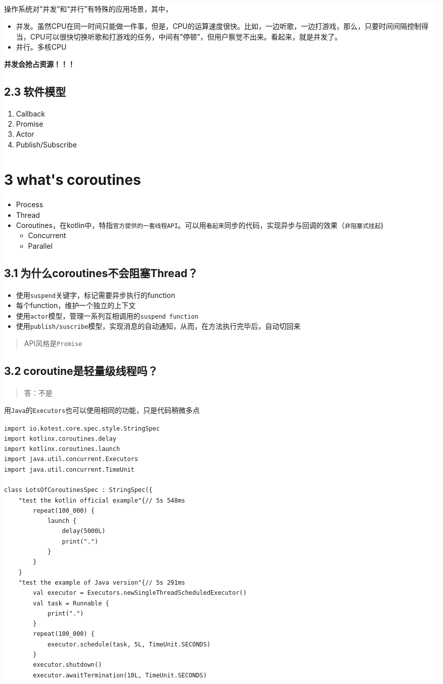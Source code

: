 
操作系统对“并发”和“并行”有特殊的应用场景，其中，

- 并发。虽然CPU在同一时间只能做一件事，但是，CPU的运算速度很快。比如，一边听歌，一边打游戏，那么，只要时间间隔控制得当，CPU可以很快切换听歌和打游戏的任务，中间有”停顿”，但用户察觉不出来。看起来，就是并发了。
- 并行。多核CPU

**并发会抢占资源！！！**

## 2.3 软件模型

1. Callback
2. Promise
3. Actor
4. Publish/Subscribe

# 3 what's coroutines

- Process
- Thread
- Coroutines，在kotlin中，特指`官方提供的一套线程API`。可以用`看起来`同步的代码，实现异步与回调的效果（`非阻塞式挂起`)
  - Concurrent
  - Parallel

## 3.1 为什么coroutines不会阻塞Thread？

- 使用`suspend`关键字，标记需要异步执行的function
- 每个function，维护一个独立的上下文
- 使用`actor`模型，管理一系列互相调用的`suspend function`
- 使用`publish/suscribe`模型，实现消息的自动通知，从而，在方法执行完毕后，自动切回来

> API风格是`Promise`

## 3.2 coroutine是轻量级线程吗？

> 答：不是

用`Java`的`Executors`也可以使用相同的功能，只是代码稍微多点

```
import io.kotest.core.spec.style.StringSpec
import kotlinx.coroutines.delay
import kotlinx.coroutines.launch
import java.util.concurrent.Executors
import java.util.concurrent.TimeUnit

class LotsOfCoroutinesSpec : StringSpec({
    "test the kotlin official example"{// 5s 548ms
        repeat(100_000) {
            launch {
                delay(5000L)
                print(".")
            }
        }
    }
    "test the example of Java version"{// 5s 291ms
        val executor = Executors.newSingleThreadScheduledExecutor()
        val task = Runnable {
            print(".")
        }
        repeat(100_000) {
            executor.schedule(task, 5L, TimeUnit.SECONDS)
        }
        executor.shutdown()
        executor.awaitTermination(10L, TimeUnit.SECONDS)
```